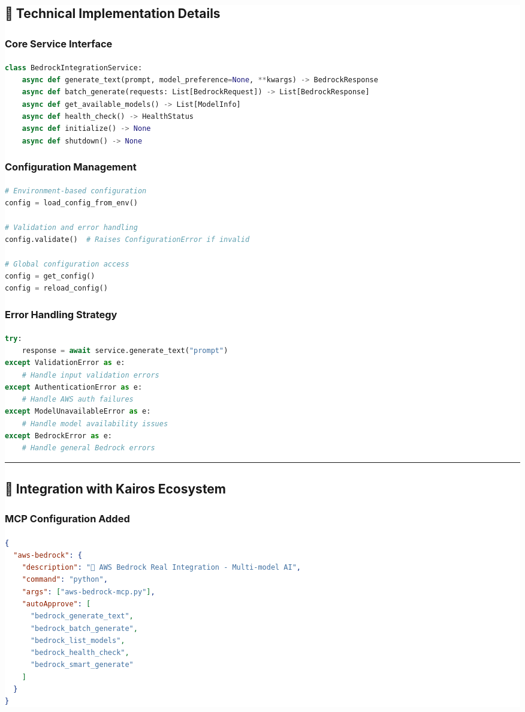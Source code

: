 
## 🔧 Technical Implementation Details

### Core Service Interface
```python
class BedrockIntegrationService:
    async def generate_text(prompt, model_preference=None, **kwargs) -> BedrockResponse
    async def batch_generate(requests: List[BedrockRequest]) -> List[BedrockResponse]
    async def get_available_models() -> List[ModelInfo]
    async def health_check() -> HealthStatus
    async def initialize() -> None
    async def shutdown() -> None
```

### Configuration Management
```python
# Environment-based configuration
config = load_config_from_env()

# Validation and error handling
config.validate()  # Raises ConfigurationError if invalid

# Global configuration access
config = get_config()
config = reload_config()
```

### Error Handling Strategy
```python
try:
    response = await service.generate_text("prompt")
except ValidationError as e:
    # Handle input validation errors
except AuthenticationError as e:
    # Handle AWS auth failures
except ModelUnavailableError as e:
    # Handle model availability issues
except BedrockError as e:
    # Handle general Bedrock errors
```

---

## 🎯 Integration with Kairos Ecosystem

### MCP Configuration Added
```json
{
  "aws-bedrock": {
    "description": "🚀 AWS Bedrock Real Integration - Multi-model AI",
    "command": "python",
    "args": ["aws-bedrock-mcp.py"],
    "autoApprove": [
      "bedrock_generate_text",
      "bedrock_batch_generate",
      "bedrock_list_models",
      "bedrock_health_check",
      "bedrock_smart_generate"
    ]
  }
}
```
